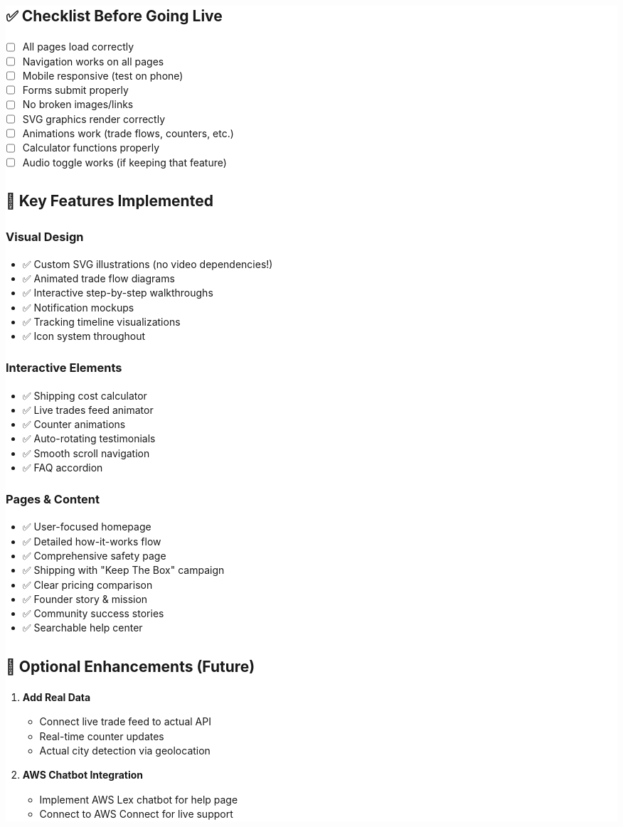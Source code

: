 ## ✅ Checklist Before Going Live

- [ ] All pages load correctly
- [ ] Navigation works on all pages
- [ ] Mobile responsive (test on phone)
- [ ] Forms submit properly
- [ ] No broken images/links
- [ ] SVG graphics render correctly
- [ ] Animations work (trade flows, counters, etc.)
- [ ] Calculator functions properly
- [ ] Audio toggle works (if keeping that feature)

## 🎨 Key Features Implemented

### Visual Design
- ✅ Custom SVG illustrations (no video dependencies!)
- ✅ Animated trade flow diagrams
- ✅ Interactive step-by-step walkthroughs
- ✅ Notification mockups
- ✅ Tracking timeline visualizations
- ✅ Icon system throughout

### Interactive Elements
- ✅ Shipping cost calculator
- ✅ Live trades feed animator
- ✅ Counter animations
- ✅ Auto-rotating testimonials
- ✅ Smooth scroll navigation
- ✅ FAQ accordion

### Pages & Content
- ✅ User-focused homepage
- ✅ Detailed how-it-works flow
- ✅ Comprehensive safety page
- ✅ Shipping with "Keep The Box" campaign
- ✅ Clear pricing comparison
- ✅ Founder story & mission
- ✅ Community success stories
- ✅ Searchable help center

## 🔧 Optional Enhancements (Future)

1. **Add Real Data**
   - Connect live trade feed to actual API
   - Real-time counter updates
   - Actual city detection via geolocation

2. **AWS Chatbot Integration**
   - Implement AWS Lex chatbot for help page
   - Connect to AWS Connect for live support

